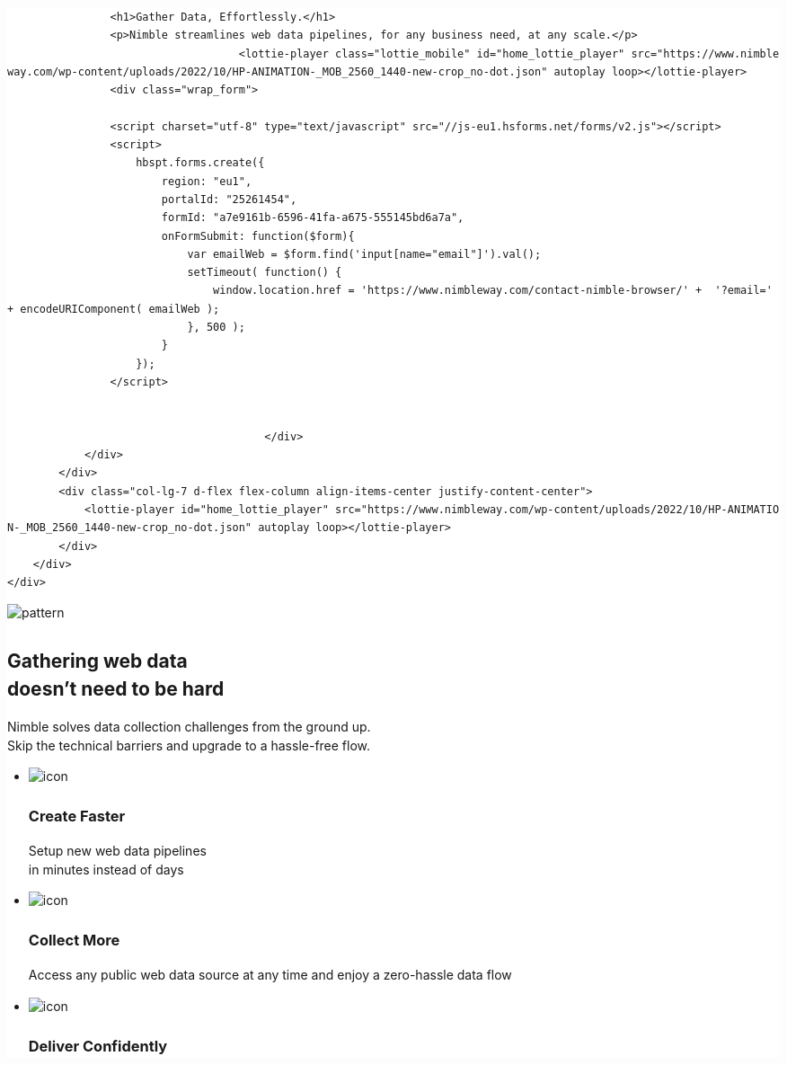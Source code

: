 					<h1>Gather Data, Effortlessly.</h1>
					<p>Nimble streamlines web data pipelines, for any business need, at any scale.</p>
										<lottie-player class="lottie_mobile" id="home_lottie_player" src="https://www.nimbleway.com/wp-content/uploads/2022/10/HP-ANIMATION-_MOB_2560_1440-new-crop_no-dot.json" autoplay loop></lottie-player>
					<div class="wrap_form">

					<script charset="utf-8" type="text/javascript" src="//js-eu1.hsforms.net/forms/v2.js"></script>
					<script>
						hbspt.forms.create({
							region: "eu1",
							portalId: "25261454",
							formId: "a7e9161b-6596-41fa-a675-555145bd6a7a",
							onFormSubmit: function($form){
								var emailWeb = $form.find('input[name="email"]').val();
								setTimeout( function() {
									window.location.href = 'https://www.nimbleway.com/contact-nimble-browser/' +  '?email=' + encodeURIComponent( emailWeb );
								}, 500 );
							}
						});
					</script>


											</div>
				</div>
			</div>
			<div class="col-lg-7 d-flex flex-column align-items-center justify-content-center">
				<lottie-player id="home_lottie_player" src="https://www.nimbleway.com/wp-content/uploads/2022/10/HP-ANIMATION-_MOB_2560_1440-new-crop_no-dot.json" autoplay loop></lottie-player>
			</div>
		</div>
	</div>
</section>
<section id="gathering-data">
	<div class="parallax-object">
		<img src="https://www.nimbleway.com/wp-content/themes/nimble/assets/images/gathering-web-data-bg.svg" alt="pattern">
	</div>
	<div class="container">
		<div class="intro">
			<h2><span>Gathering web data</span> <br>doesn’t need to be <span>hard</span></h2>
			<p>Nimble solves data collection challenges from the ground up.<br>Skip the technical barriers and upgrade to a hassle-free flow.</p>
		</div>
		<ul class="row">					<li class="col-lg-4 mb-5 mb-lg-0">
						<span class="wrap-image">
							<img src="https://www.nimbleway.com/wp-content/uploads/2022/03/data-2.svg" alt="icon">
						</span>
						<h3>Create Faster</h3>
						<p>Setup new web data pipelines<br> in minutes instead of days</p>
					</li>
										<li class="col-lg-4 mb-5 mb-lg-0">
						<span class="wrap-image">
							<img src="https://www.nimbleway.com/wp-content/uploads/2022/03/data-1.svg" alt="icon">
						</span>
						<h3>Collect More</h3>
						<p>Access any public web data source at any time and enjoy a zero-hassle data flow</p>
					</li>
										<li class="col-lg-4 mb-5 mb-lg-0">
						<span class="wrap-image">
							<img src="https://www.nimbleway.com/wp-content/uploads/2022/08/Deliver-Data-Anywhere-1.png" alt="icon">
						</span>
						<h3>Deliver Confidently</h3>